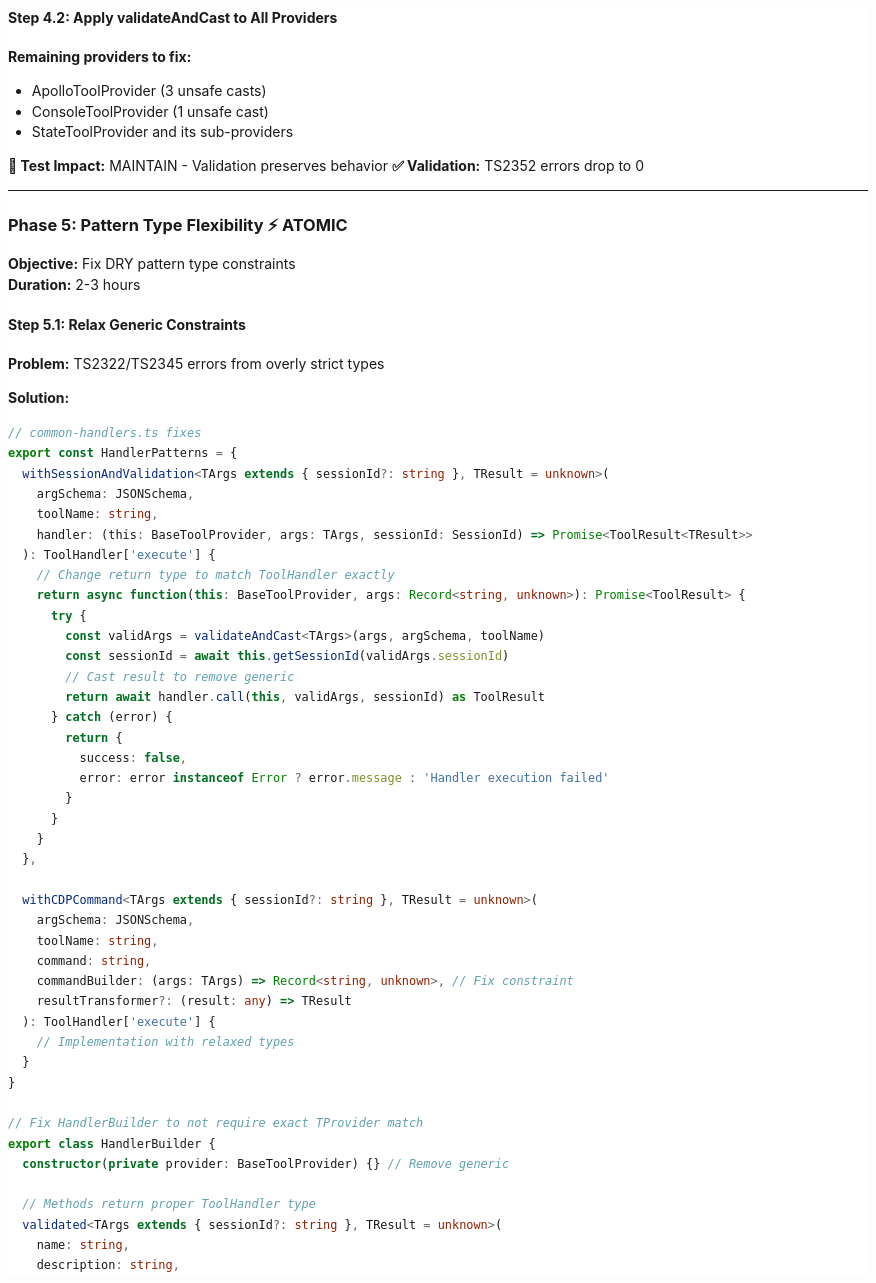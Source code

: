 #### **Step 4.2: Apply validateAndCast to All Providers**
**Remaining providers to fix:**
- ApolloToolProvider (3 unsafe casts)
- ConsoleToolProvider (1 unsafe cast)
- StateToolProvider and its sub-providers

**🧪 Test Impact:** MAINTAIN - Validation preserves behavior
**✅ Validation:** TS2352 errors drop to 0

---

### **Phase 5: Pattern Type Flexibility** ⚡ ATOMIC
**Objective:** Fix DRY pattern type constraints  
**Duration:** 2-3 hours

#### **Step 5.1: Relax Generic Constraints**
**Problem:** TS2322/TS2345 errors from overly strict types

**Solution:**
```typescript
// common-handlers.ts fixes
export const HandlerPatterns = {
  withSessionAndValidation<TArgs extends { sessionId?: string }, TResult = unknown>(
    argSchema: JSONSchema,
    toolName: string,
    handler: (this: BaseToolProvider, args: TArgs, sessionId: SessionId) => Promise<ToolResult<TResult>>
  ): ToolHandler['execute'] {
    // Change return type to match ToolHandler exactly
    return async function(this: BaseToolProvider, args: Record<string, unknown>): Promise<ToolResult> {
      try {
        const validArgs = validateAndCast<TArgs>(args, argSchema, toolName)
        const sessionId = await this.getSessionId(validArgs.sessionId)
        // Cast result to remove generic
        return await handler.call(this, validArgs, sessionId) as ToolResult
      } catch (error) {
        return {
          success: false,
          error: error instanceof Error ? error.message : 'Handler execution failed'
        }
      }
    }
  },

  withCDPCommand<TArgs extends { sessionId?: string }, TResult = unknown>(
    argSchema: JSONSchema,
    toolName: string,
    command: string,
    commandBuilder: (args: TArgs) => Record<string, unknown>, // Fix constraint
    resultTransformer?: (result: any) => TResult
  ): ToolHandler['execute'] {
    // Implementation with relaxed types
  }
}

// Fix HandlerBuilder to not require exact TProvider match
export class HandlerBuilder {
  constructor(private provider: BaseToolProvider) {} // Remove generic
  
  // Methods return proper ToolHandler type
  validated<TArgs extends { sessionId?: string }, TResult = unknown>(
    name: string,
    description: string,
```